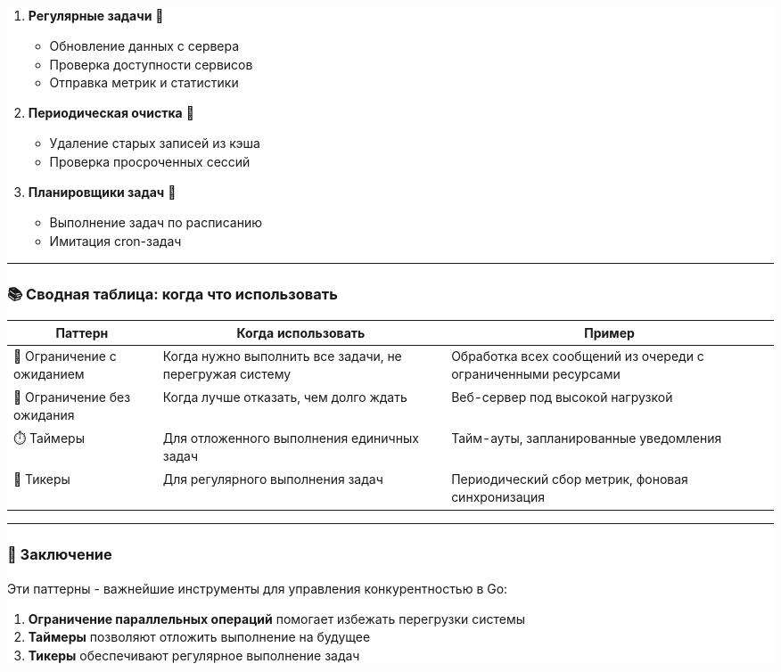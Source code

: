 1. **Регулярные задачи** 🔄
   - Обновление данных с сервера
   - Проверка доступности сервисов
   - Отправка метрик и статистики

2. **Периодическая очистка** 🧹
   - Удаление старых записей из кэша
   - Проверка просроченных сессий

3. **Планировщики задач** 📅
   - Выполнение задач по расписанию
   - Имитация cron-задач

---

### 📚 Сводная таблица: когда что использовать

| Паттерн | Когда использовать | Пример |
|---------|-------------------|--------|
| 🔄 Ограничение с ожиданием | Когда нужно выполнить все задачи, не перегружая систему | Обработка всех сообщений из очереди с ограниченными ресурсами |
| 🚫 Ограничение без ожидания | Когда лучше отказать, чем долго ждать | Веб-сервер под высокой нагрузкой |
| ⏱️ Таймеры | Для отложенного выполнения единичных задач | Тайм-ауты, запланированные уведомления |
| 🔄 Тикеры | Для регулярного выполнения задач | Периодический сбор метрик, фоновая синхронизация |

---

### 🌟 Заключение

Эти паттерны - важнейшие инструменты для управления конкурентностью в Go:

1. **Ограничение параллельных операций** помогает избежать перегрузки системы
2. **Таймеры** позволяют отложить выполнение на будущее
3. **Тикеры** обеспечивают регулярное выполнение задач


